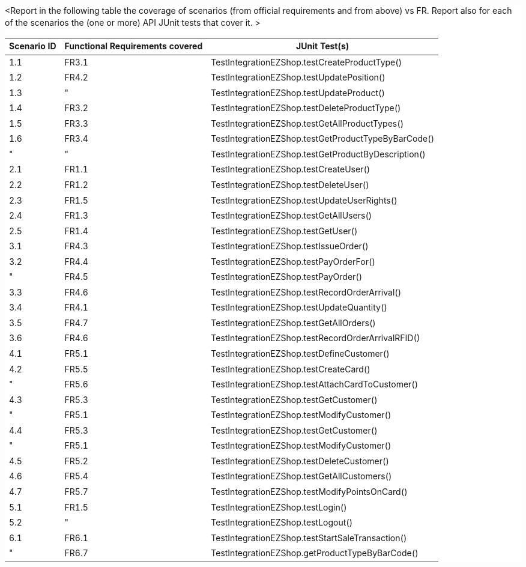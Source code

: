 
<Report in the following table the coverage of  scenarios (from official requirements and from above) vs FR. 
Report also for each of the scenarios the (one or more) API JUnit tests that cover it. >




| Scenario ID | Functional Requirements covered | JUnit  Test(s) | 
| ----------- | ------------------------------- | ----------- | 
|1.1|FR3.1|TestIntegrationEZShop.testCreateProductType()|
|1.2|FR4.2|TestIntegrationEZShop.testUpdatePosition()|
|1.3|"|TestIntegrationEZShop.testUpdateProduct()|
|1.4|FR3.2|TestIntegrationEZShop.testDeleteProductType()|
|1.5|FR3.3|TestIntegrationEZShop.testGetAllProductTypes()|
|1.6|FR3.4|TestIntegrationEZShop.testGetProductTypeByBarCode()|
|"|"|TestIntegrationEZShop.testGetProductByDescription()|
|2.1|FR1.1|TestIntegrationEZShop.testCreateUser()|
|2.2|FR1.2|TestIntegrationEZShop.testDeleteUser()|
|2.3|FR1.5|TestIntegrationEZShop.testUpdateUserRights()|
|2.4|FR1.3|TestIntegrationEZShop.testGetAllUsers()|
|2.5|FR1.4|TestIntegrationEZShop.testGetUser()|
|3.1|FR4.3|TestIntegrationEZShop.testIssueOrder()|
|3.2|FR4.4|TestIntegrationEZShop.testPayOrderFor()|
|"|FR4.5|TestIntegrationEZShop.testPayOrder()|
|3.3|FR4.6|TestIntegrationEZShop.testRecordOrderArrival()|
|3.4|FR4.1|TestIntegrationEZShop.testUpdateQuantity()|
|3.5|FR4.7|TestIntegrationEZShop.testGetAllOrders()|
|3.6|FR4.6|TestIntegrationEZShop.testRecordOrderArrivalRFID()|
|4.1|FR5.1|TestIntegrationEZShop.testDefineCustomer()|
|4.2|FR5.5|TestIntegrationEZShop.testCreateCard()|
|"|FR5.6|TestIntegrationEZShop.testAttachCardToCustomer()|
|4.3|FR5.3|TestIntegrationEZShop.testGetCustomer()|
|"|FR5.1|TestIntegrationEZShop.testModifyCustomer()|
|4.4|FR5.3|TestIntegrationEZShop.testGetCustomer()|
|"|FR5.1|TestIntegrationEZShop.testModifyCustomer()|
|4.5|FR5.2|TestIntegrationEZShop.testDeleteCustomer()|
|4.6|FR5.4|TestIntegrationEZShop.testGetAllCustomers()|
|4.7|FR5.7|TestIntegrationEZShop.testModifyPointsOnCard()|
|5.1|FR1.5|TestIntegrationEZShop.testLogin()|
|5.2|"|TestIntegrationEZShop.testLogout()|
|6.1|FR6.1|TestIntegrationEZShop.testStartSaleTransaction()|
|"|FR6.7|TestIntegrationEZShop.getProductTypeByBarCode()|